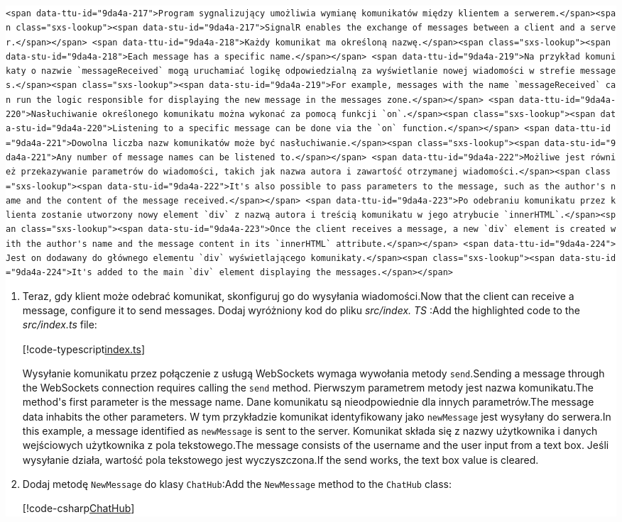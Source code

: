     <span data-ttu-id="9da4a-217">Program sygnalizujący umożliwia wymianę komunikatów między klientem a serwerem.</span><span class="sxs-lookup"><span data-stu-id="9da4a-217">SignalR enables the exchange of messages between a client and a server.</span></span> <span data-ttu-id="9da4a-218">Każdy komunikat ma określoną nazwę.</span><span class="sxs-lookup"><span data-stu-id="9da4a-218">Each message has a specific name.</span></span> <span data-ttu-id="9da4a-219">Na przykład komunikaty o nazwie `messageReceived` mogą uruchamiać logikę odpowiedzialną za wyświetlanie nowej wiadomości w strefie messages.</span><span class="sxs-lookup"><span data-stu-id="9da4a-219">For example, messages with the name `messageReceived` can run the logic responsible for displaying the new message in the messages zone.</span></span> <span data-ttu-id="9da4a-220">Nasłuchiwanie określonego komunikatu można wykonać za pomocą funkcji `on`.</span><span class="sxs-lookup"><span data-stu-id="9da4a-220">Listening to a specific message can be done via the `on` function.</span></span> <span data-ttu-id="9da4a-221">Dowolna liczba nazw komunikatów może być nasłuchiwanie.</span><span class="sxs-lookup"><span data-stu-id="9da4a-221">Any number of message names can be listened to.</span></span> <span data-ttu-id="9da4a-222">Możliwe jest również przekazywanie parametrów do wiadomości, takich jak nazwa autora i zawartość otrzymanej wiadomości.</span><span class="sxs-lookup"><span data-stu-id="9da4a-222">It's also possible to pass parameters to the message, such as the author's name and the content of the message received.</span></span> <span data-ttu-id="9da4a-223">Po odebraniu komunikatu przez klienta zostanie utworzony nowy element `div` z nazwą autora i treścią komunikatu w jego atrybucie `innerHTML`.</span><span class="sxs-lookup"><span data-stu-id="9da4a-223">Once the client receives a message, a new `div` element is created with the author's name and the message content in its `innerHTML` attribute.</span></span> <span data-ttu-id="9da4a-224">Jest on dodawany do głównego elementu `div` wyświetlającego komunikaty.</span><span class="sxs-lookup"><span data-stu-id="9da4a-224">It's added to the main `div` element displaying the messages.</span></span>

1. <span data-ttu-id="9da4a-225">Teraz, gdy klient może odebrać komunikat, skonfiguruj go do wysyłania wiadomości.</span><span class="sxs-lookup"><span data-stu-id="9da4a-225">Now that the client can receive a message, configure it to send messages.</span></span> <span data-ttu-id="9da4a-226">Dodaj wyróżniony kod do pliku *src/index. TS* :</span><span class="sxs-lookup"><span data-stu-id="9da4a-226">Add the highlighted code to the *src/index.ts* file:</span></span>

    [!code-typescript[index.ts](signalr-typescript-webpack/sample/3.x/src/index.ts?highlight=34-35)]

    <span data-ttu-id="9da4a-227">Wysyłanie komunikatu przez połączenie z usługą WebSockets wymaga wywołania metody `send`.</span><span class="sxs-lookup"><span data-stu-id="9da4a-227">Sending a message through the WebSockets connection requires calling the `send` method.</span></span> <span data-ttu-id="9da4a-228">Pierwszym parametrem metody jest nazwa komunikatu.</span><span class="sxs-lookup"><span data-stu-id="9da4a-228">The method's first parameter is the message name.</span></span> <span data-ttu-id="9da4a-229">Dane komunikatu są nieodpowiednie dla innych parametrów.</span><span class="sxs-lookup"><span data-stu-id="9da4a-229">The message data inhabits the other parameters.</span></span> <span data-ttu-id="9da4a-230">W tym przykładzie komunikat identyfikowany jako `newMessage` jest wysyłany do serwera.</span><span class="sxs-lookup"><span data-stu-id="9da4a-230">In this example, a message identified as `newMessage` is sent to the server.</span></span> <span data-ttu-id="9da4a-231">Komunikat składa się z nazwy użytkownika i danych wejściowych użytkownika z pola tekstowego.</span><span class="sxs-lookup"><span data-stu-id="9da4a-231">The message consists of the username and the user input from a text box.</span></span> <span data-ttu-id="9da4a-232">Jeśli wysyłanie działa, wartość pola tekstowego jest wyczyszczona.</span><span class="sxs-lookup"><span data-stu-id="9da4a-232">If the send works, the text box value is cleared.</span></span>

1. <span data-ttu-id="9da4a-233">Dodaj metodę `NewMessage` do klasy `ChatHub`:</span><span class="sxs-lookup"><span data-stu-id="9da4a-233">Add the `NewMessage` method to the `ChatHub` class:</span></span>

    [!code-csharp[ChatHub](signalr-typescript-webpack/sample/3.x/Hubs/ChatHub.cs?highlight=8-11)]

